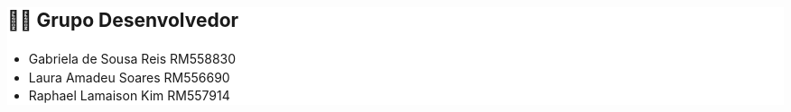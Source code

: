 
## 👩‍💻 Grupo Desenvolvedor

- Gabriela de Sousa Reis RM558830
- Laura Amadeu Soares RM556690
- Raphael Lamaison Kim RM557914





